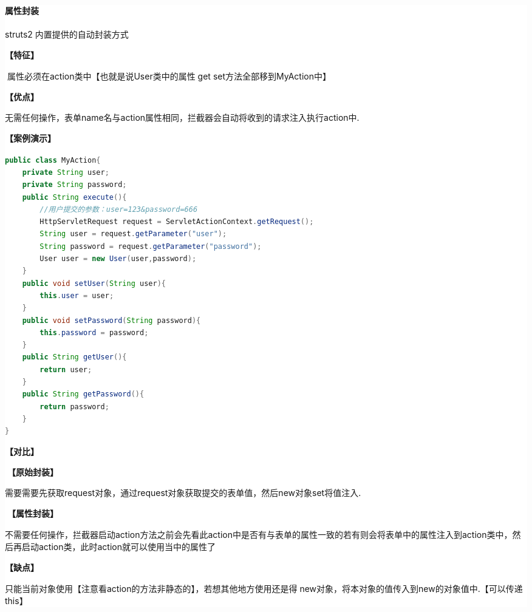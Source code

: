 





#### 属性封装

struts2 内置提供的自动封装方式

**【特征】**

​	属性必须在action类中【也就是说User类中的属性 get set方法全部移到MyAction中】

**【优点】**

​	无需任何操作，表单name名与action属性相同，拦截器会自动将收到的请求注入执行action中.

**【案例演示】**

```java
public class MyAction{
    private String user;
    private String password;
    public String execute(){
        //用户提交的参数：user=123&password=666
        HttpServletRequest request = ServletActionContext.getRequest();
        String user = request.getParameter("user");
        String password = request.getParameter("password");
        User user = new User(user,password);
    }
    public void setUser(String user){
        this.user = user;
    }
    public void setPassword(String password){
        this.password = password;
    }
    public String getUser(){
        return user;
    }
    public String getPassword(){
        return password;
    }
}
```

**【对比】**

​	**【原始封装】**

​	需要需要先获取request对象，通过request对象获取提交的表单值，然后new对象set将值注入.

​	**【属性封装】**

​	不需要任何操作，拦截器启动action方法之前会先看此action中是否有与表单的属性一致的若有则会将表单中的属性注入到action类中，然后再启动action类，此时action就可以使用当中的属性了

**【缺点】**

​	只能当前对象使用【注意看action的方法非静态的】，若想其他地方使用还是得 new对象，将本对象的值传入到new的对象值中.【可以传递this】
